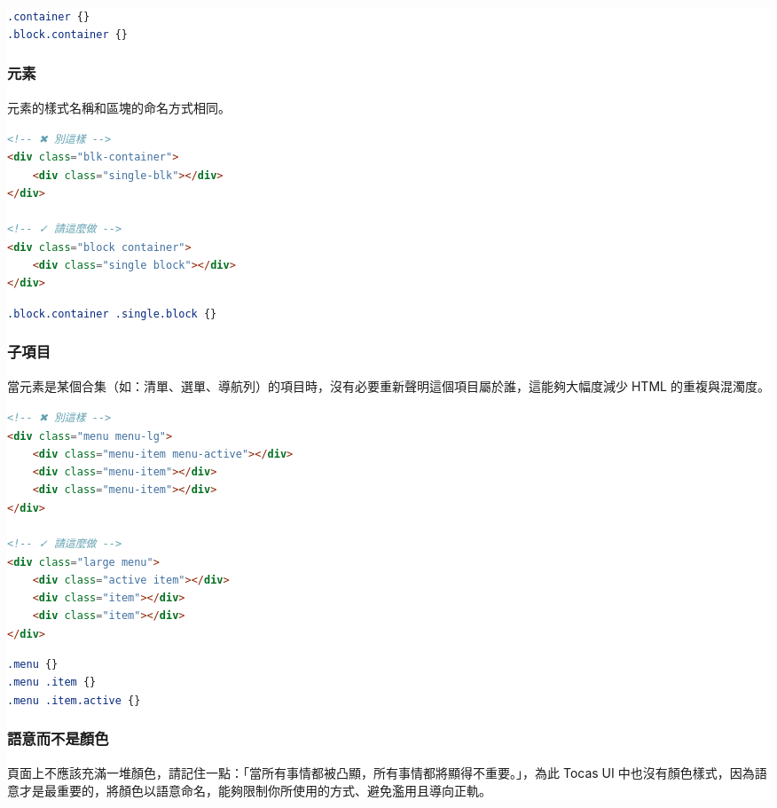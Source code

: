 ```css
.container {}
.block.container {}
```

### 元素

元素的樣式名稱和區塊的命名方式相同。

```html
<!-- ✖ 別這樣 -->
<div class="blk-container">
    <div class="single-blk"></div>
</div>

<!-- ✓ 請這麼做 -->
<div class="block container">
    <div class="single block"></div>
</div>
```

```css
.block.container .single.block {}
```

### 子項目

當元素是某個合集（如：清單、選單、導航列）的項目時，沒有必要重新聲明這個項目屬於誰，這能夠大幅度減少 HTML 的重複與混濁度。

```html
<!-- ✖ 別這樣 -->
<div class="menu menu-lg">
    <div class="menu-item menu-active"></div>
    <div class="menu-item"></div>
    <div class="menu-item"></div>
</div>

<!-- ✓ 請這麼做 -->
<div class="large menu">
    <div class="active item"></div>
    <div class="item"></div>
    <div class="item"></div>
</div>
```

```css
.menu {}
.menu .item {}
.menu .item.active {}
```

### 語意而不是顏色

頁面上不應該充滿一堆顏色，請記住一點：「當所有事情都被凸顯，所有事情都將顯得不重要。」，為此 Tocas UI 中也沒有顏色樣式，因為語意才是最重要的，將顏色以語意命名，能夠限制你所使用的方式、避免濫用且導向正軌。
